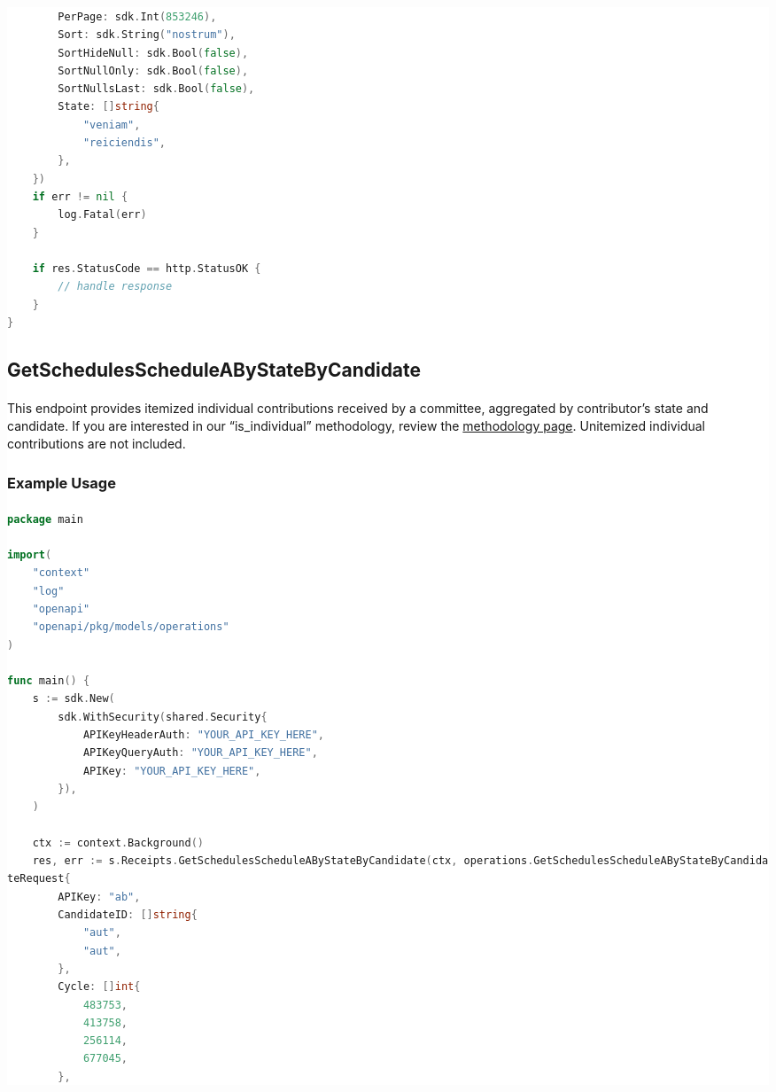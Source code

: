 ```go
        PerPage: sdk.Int(853246),
        Sort: sdk.String("nostrum"),
        SortHideNull: sdk.Bool(false),
        SortNullOnly: sdk.Bool(false),
        SortNullsLast: sdk.Bool(false),
        State: []string{
            "veniam",
            "reiciendis",
        },
    })
    if err != nil {
        log.Fatal(err)
    }

    if res.StatusCode == http.StatusOK {
        // handle response
    }
}
```

## GetSchedulesScheduleAByStateByCandidate


This endpoint provides itemized individual contributions received by a committee, aggregated by contributor’s state and candidate. If you are interested in our “is_individual” methodology, review the [methodology page](https://www.fec.gov/campaign-finance-data/about-campaign-finance-data/methodology). Unitemized individual contributions are not included.


### Example Usage

```go
package main

import(
	"context"
	"log"
	"openapi"
	"openapi/pkg/models/operations"
)

func main() {
    s := sdk.New(
        sdk.WithSecurity(shared.Security{
            APIKeyHeaderAuth: "YOUR_API_KEY_HERE",
            APIKeyQueryAuth: "YOUR_API_KEY_HERE",
            APIKey: "YOUR_API_KEY_HERE",
        }),
    )

    ctx := context.Background()
    res, err := s.Receipts.GetSchedulesScheduleAByStateByCandidate(ctx, operations.GetSchedulesScheduleAByStateByCandidateRequest{
        APIKey: "ab",
        CandidateID: []string{
            "aut",
            "aut",
        },
        Cycle: []int{
            483753,
            413758,
            256114,
            677045,
        },
```